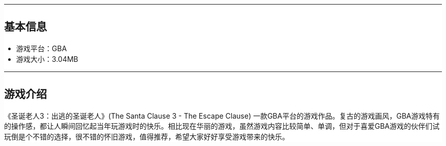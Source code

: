 <hr><h2>&#22522;&#26412;&#20449;&#24687;</h2> <ul><li>&#28216;&#25103;&#24179;&#21488;&#65306;GBA</li><li>&#28216;&#25103;&#22823;&#23567;&#65306;3.04MB</li></ul><hr><h2>&#28216;&#25103;&#20171;&#32461;</h2> &#12298;&#22307;&#35806;&#32769;&#20154;3&#65306;&#20986;&#36867;&#30340;&#22307;&#35806;&#32769;&#20154;&#12299;(The Santa Clause 3 - The Escape Clause) &#19968;&#27454;GBA&#24179;&#21488;&#30340;&#28216;&#25103;&#20316;&#21697;&#12290;&#22797;&#21476;&#30340;&#28216;&#25103;&#30011;&#39118;&#65292;GBA&#28216;&#25103;&#29305;&#26377;&#30340;&#25805;&#20316;&#24863;&#65292;&#37117;&#35753;&#20154;&#30636;&#38388;&#22238;&#24518;&#36215;&#24403;&#24180;&#29609;&#28216;&#25103;&#26102;&#30340;&#24555;&#20048;&#12290;&#30456;&#27604;&#29616;&#22312;&#21326;&#20029;&#30340;&#28216;&#25103;&#65292;&#34429;&#28982;&#28216;&#25103;&#20869;&#23481;&#27604;&#36739;&#31616;&#21333;&#12289;&#21333;&#35843;&#65292;&#20294;&#23545;&#20110;&#21916;&#29233;GBA&#28216;&#25103;&#30340;&#20249;&#20276;&#20204;&#35797;&#29609;&#20498;&#26159;&#20010;&#19981;&#38169;&#30340;&#36873;&#25321;&#65292;&#24456;&#19981;&#38169;&#30340;&#24576;&#26087;&#28216;&#25103;&#65292;&#20540;&#24471;&#25512;&#33616;&#65292;&#24076;&#26395;&#22823;&#23478;&#22909;&#22909;&#20139;&#21463;&#28216;&#25103;&#24102;&#26469;&#30340;&#24555;&#20048;&#12290;
